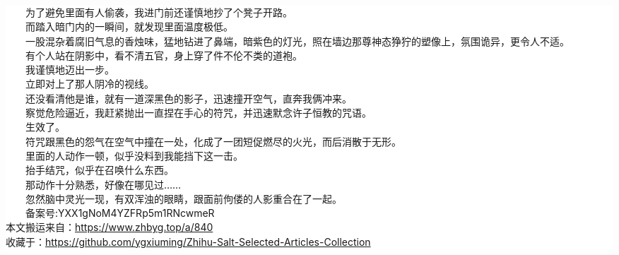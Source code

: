 &emsp;&emsp;为了避免里面有人偷袭，我进门前还谨慎地抄了个凳子开路。  
&emsp;&emsp;而踏入暗门内的一瞬间，就发现里面温度极低。  
&emsp;&emsp;一股混杂着腐旧气息的香烛味，猛地钻进了鼻端，暗紫色的灯光，照在墙边那尊神态狰狞的塑像上，氛围诡异，更令人不适。  
&emsp;&emsp;有个人站在阴影中，看不清五官，身上穿了件不伦不类的道袍。  
&emsp;&emsp;我谨慎地迈出一步。  
&emsp;&emsp;立即对上了那人阴冷的视线。  
&emsp;&emsp;还没看清他是谁，就有一道深黑色的影子，迅速撞开空气，直奔我俩冲来。  
&emsp;&emsp;察觉危险逼近，我赶紧抛出一直捏在手心的符咒，并迅速默念许子恒教的咒语。  
&emsp;&emsp;生效了。  
&emsp;&emsp;符咒跟黑色的怨气在空气中撞在一处，化成了一团短促燃尽的火光，而后消散于无形。  
&emsp;&emsp;里面的人动作一顿，似乎没料到我能挡下这一击。  
&emsp;&emsp;抬手结咒，似乎在召唤什么东西。  
&emsp;&emsp;那动作十分熟悉，好像在哪见过……  
&emsp;&emsp;忽然脑中灵光一现，有双浑浊的眼睛，跟面前佝偻的人影重合在了一起。  
&emsp;&emsp;备案号:YXX1gNoM4YZFRp5m1RNcwmeR  
本文搬运来自：https://www.zhbyg.top/a/840  
 收藏于：https://github.com/ygxiuming/Zhihu-Salt-Selected-Articles-Collection